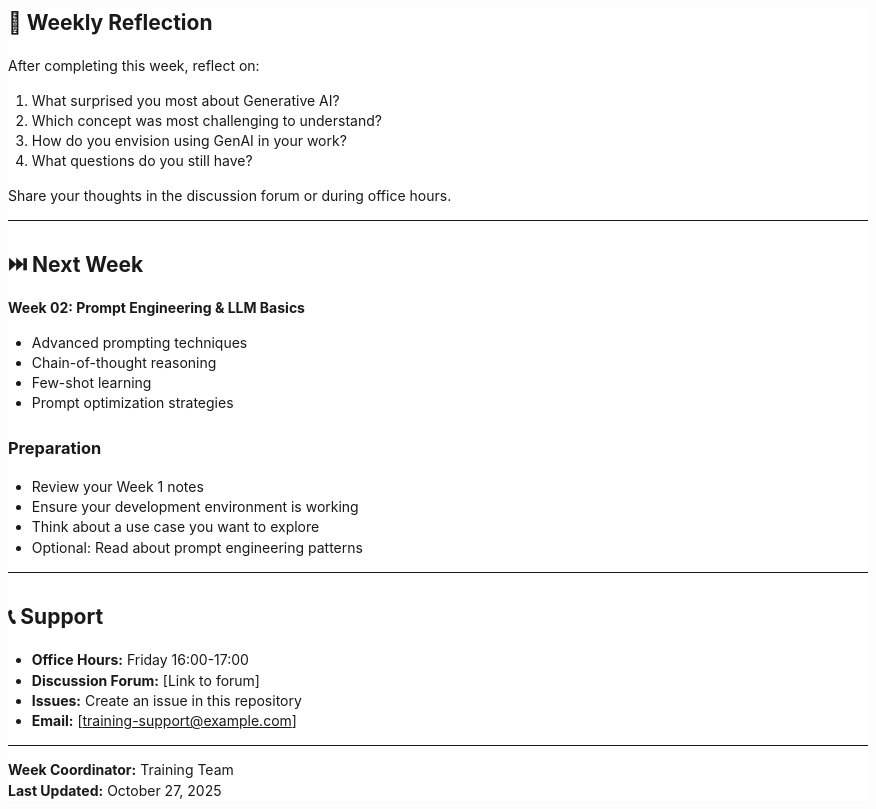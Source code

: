 
## 📝 Weekly Reflection

After completing this week, reflect on:

1. What surprised you most about Generative AI?
2. Which concept was most challenging to understand?
3. How do you envision using GenAI in your work?
4. What questions do you still have?

Share your thoughts in the discussion forum or during office hours.

---

## ⏭️ Next Week

**Week 02: Prompt Engineering & LLM Basics**
- Advanced prompting techniques
- Chain-of-thought reasoning
- Few-shot learning
- Prompt optimization strategies

### Preparation
- Review your Week 1 notes
- Ensure your development environment is working
- Think about a use case you want to explore
- Optional: Read about prompt engineering patterns

---

## 📞 Support

- **Office Hours:** Friday 16:00-17:00
- **Discussion Forum:** [Link to forum]
- **Issues:** Create an issue in this repository
- **Email:** [training-support@example.com]

---

**Week Coordinator:** Training Team  
**Last Updated:** October 27, 2025
